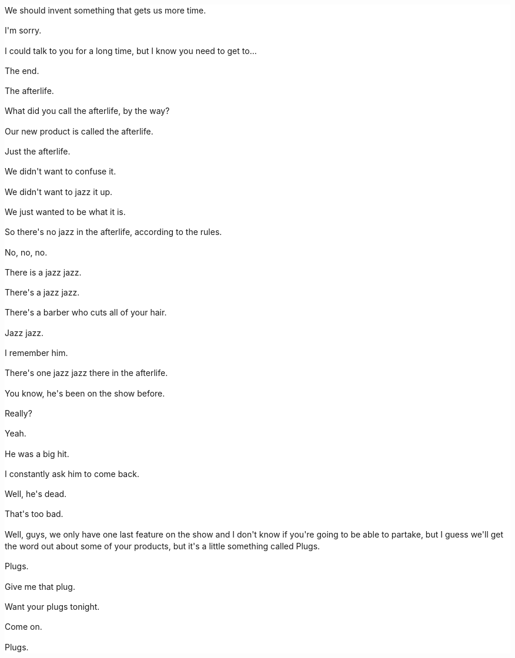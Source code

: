 We should invent something that gets us more time.

I'm sorry.

I could talk to you for a long time, but I know you need to get to...

The end.

The afterlife.

What did you call the afterlife, by the way?

Our new product is called the afterlife.

Just the afterlife.

We didn't want to confuse it.

We didn't want to jazz it up.

We just wanted to be what it is.

So there's no jazz in the afterlife, according to the rules.

No, no, no.

There is a jazz jazz.

There's a jazz jazz.

There's a barber who cuts all of your hair.

Jazz jazz.

I remember him.

There's one jazz jazz there in the afterlife.

You know, he's been on the show before.

Really?

Yeah.

He was a big hit.

I constantly ask him to come back.

Well, he's dead.

That's too bad.

Well, guys, we only have one last feature on the show and I don't know if you're going to be able to partake, but I guess we'll get the word out about some of your products, but it's a little something called Plugs.

Plugs.

Give me that plug.

Want your plugs tonight.

Come on.

Plugs.

